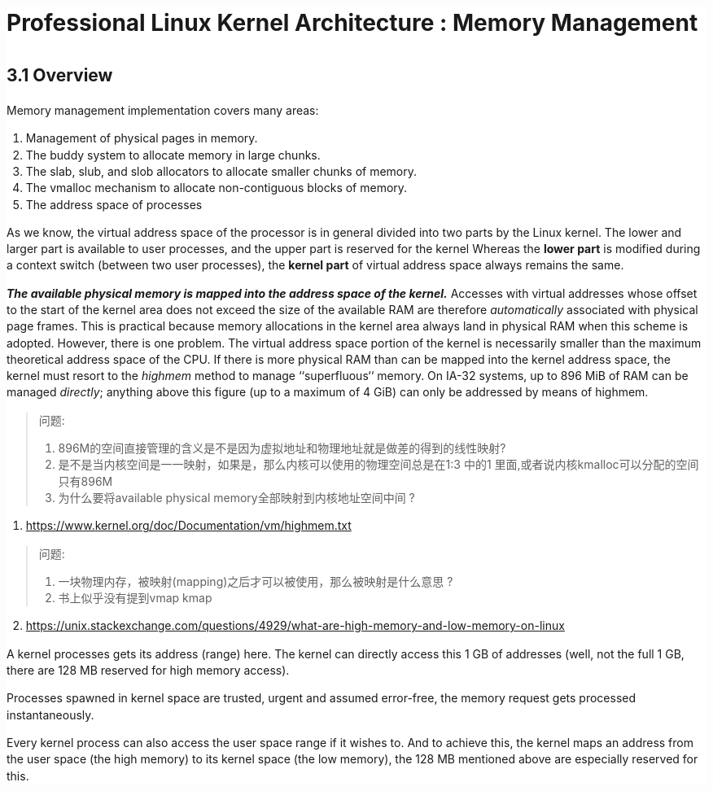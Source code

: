 # Professional Linux Kernel Architecture : Memory Management
## 3.1 Overview
Memory management implementation covers many areas:
1. Management of physical pages in memory.
1. The buddy system to allocate memory in large chunks.
1. The slab, slub, and slob allocators to allocate smaller chunks of memory.
1. The vmalloc mechanism to allocate non-contiguous blocks of memory.
1. The address space of processes

As we know, the virtual address space of the processor is in general divided into two parts by
the Linux kernel. The lower and larger part is available to user processes, and the upper part is
reserved for the kernel
Whereas the **lower part** is modified during a context switch (between two
user processes), the **kernel part** of virtual address space always remains the same.

***The available physical memory is mapped into the address space of the kernel.***
Accesses with virtual addresses whose offset to the start of the kernel area does not exceed the size of the available RAM are therefore *automatically* associated with physical page frames. This is practical because memory allocations in the kernel area always land in physical RAM when this scheme is adopted. 
However, there is one problem. The virtual address space portion of the kernel is necessarily smaller than the
maximum theoretical address space of the CPU. If there is more physical RAM than can be mapped
into the kernel address space, the kernel must resort to the *highmem* method to manage ‘‘superfluous‘‘ memory.
On IA-32 systems, up to 896 MiB of RAM can be managed *directly*; anything above this figure (up to a maximum of 4 GiB) can only be addressed by means of highmem.
> 问题:
> 1. 896M的空间直接管理的含义是不是因为虚拟地址和物理地址就是做差的得到的线性映射?
> 2. 是不是当内核空间是一一映射，如果是，那么内核可以使用的物理空间总是在1:3 中的1 里面,或者说内核kmalloc可以分配的空间只有896M
> 3. 为什么要将available physical memory全部映射到内核地址空间中间 ?


1. https://www.kernel.org/doc/Documentation/vm/highmem.txt
> 问题:
> 1. 一块物理内存，被映射(mapping)之后才可以被使用，那么被映射是什么意思 ?
> 2. 书上似乎没有提到vmap kmap





2. https://unix.stackexchange.com/questions/4929/what-are-high-memory-and-low-memory-on-linux

A kernel processes gets its address (range) here. The kernel can directly access this 1 GB of addresses (well, not the full 1 GB, there are 128 MB reserved for high memory access).

Processes spawned in kernel space are trusted, urgent and assumed error-free, the memory request gets processed instantaneously.

Every kernel process can also access the user space range if it wishes to. And to achieve this, the kernel maps an address from the user space (the high memory) to its kernel space (the low memory), the 128 MB mentioned above are especially reserved for this.
